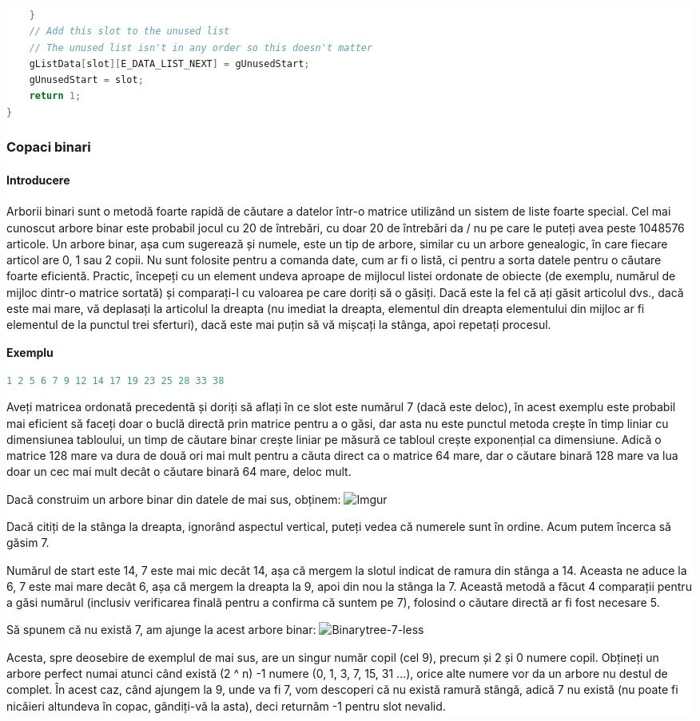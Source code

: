 ```c
    }
    // Add this slot to the unused list
    // The unused list isn't in any order so this doesn't matter
    gListData[slot][E_DATA_LIST_NEXT] = gUnusedStart;
    gUnusedStart = slot;
    return 1;
}
```

### Copaci binari

#### Introducere

Arborii binari sunt o metodă foarte rapidă de căutare a datelor într-o matrice utilizând un sistem de liste foarte special. Cel mai cunoscut arbore binar este probabil jocul cu 20 de întrebări, cu doar 20 de întrebări da / nu pe care le puteți avea peste 1048576 articole. Un arbore binar, așa cum sugerează și numele, este un tip de arbore, similar cu un arbore genealogic, în care fiecare articol are 0, 1 sau 2 copii. Nu sunt folosite pentru a comanda date, cum ar fi o listă, ci pentru a sorta datele pentru o căutare foarte eficientă. Practic, începeți cu un element undeva aproape de mijlocul listei ordonate de obiecte (de exemplu, numărul de mijloc dintr-o matrice sortată) și comparați-l cu valoarea pe care doriți să o găsiți. Dacă este la fel că ați găsit articolul dvs., dacă este mai mare, vă deplasați la articolul la dreapta (nu imediat la dreapta, elementul din dreapta elementului din mijloc ar fi elementul de la punctul trei sferturi), dacă este mai puțin să vă mișcați la stânga,
apoi repetați procesul.

**Exemplu**

```c
1 2 5 6 7 9 12 14 17 19 23 25 28 33 38
```

Aveți matricea ordonată precedentă și doriți să aflați în ce slot este numărul 7 (dacă este deloc), în acest exemplu este probabil mai eficient să faceți doar o buclă directă prin matrice pentru a o găsi, dar asta nu este punctul metoda crește în timp liniar cu dimensiunea tabloului, un timp de căutare binar crește liniar pe măsură ce tabloul crește exponențial ca dimensiune. Adică o matrice 128 mare va dura de două ori mai mult pentru a căuta direct ca o matrice 64 mare, dar o căutare binară 128 mare va lua doar un cec mai mult decât o căutare binară 64 mare, deloc mult.

Dacă construim un arbore binar din datele de mai sus, obținem: ![Imgur](https://sampwiki.blast.hk/wroot/images2/f/fe/Binarytree.GIF)

Dacă citiți de la stânga la dreapta, ignorând aspectul vertical, puteți vedea că numerele sunt în ordine. Acum putem încerca să găsim 7.

Numărul de start este 14, 7 este mai mic decât 14, așa că mergem la slotul indicat de ramura din stânga a 14. Aceasta ne aduce la 6, 7 este mai mare decât 6, așa că mergem la dreapta la 9, apoi din nou la stânga la 7. Această metodă a făcut 4 comparații pentru a găsi numărul (inclusiv verificarea finală pentru a confirma că suntem pe 7), folosind o căutare directă ar fi fost necesare 5.

Să spunem că nu există 7, am ajunge la acest arbore binar: ![Binarytree-7-less](https://sampwiki.blast.hk/wroot/images2/e/e5/Binarytree-7-less.GIF)

Acesta, spre deosebire de exemplul de mai sus, are un singur număr copil (cel 9), precum și 2 și 0 numere copil. Obțineți un arbore perfect numai atunci când există (2 ^ n) -1 numere (0, 1, 3, 7, 15, 31 ...), orice alte numere vor da un arbore nu destul de complet. În acest caz, când ajungem la 9, unde va fi 7, vom descoperi că nu există ramură stângă, adică 7 nu există (nu poate fi nicăieri altundeva în copac, gândiți-vă la asta), deci returnăm -1 pentru slot nevalid.
